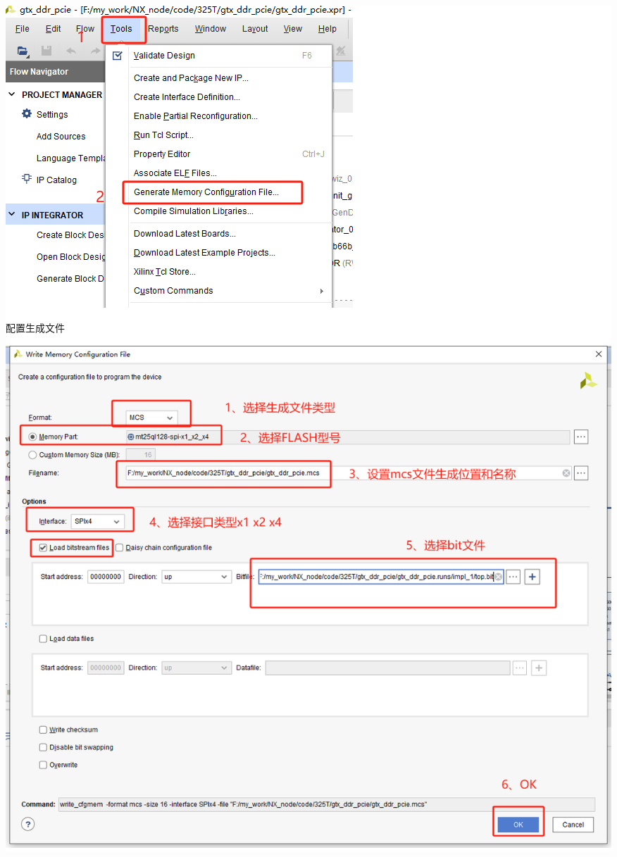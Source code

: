 ![image-20250225171823773](./media/image-20250225171823773.png)

配置生成文件

![image-20250225172340681](./media/image-20250225172340681.png)
